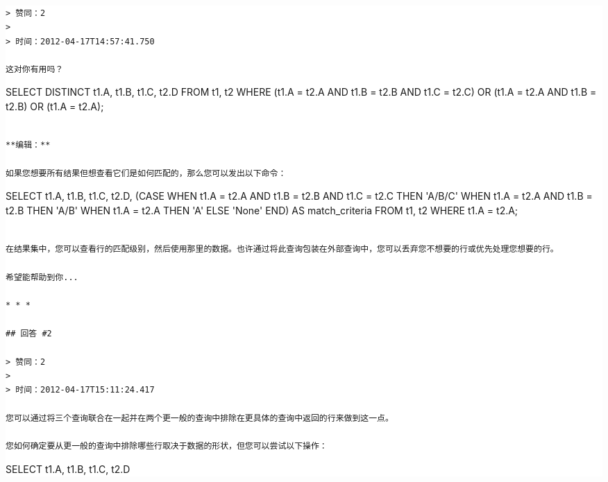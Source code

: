 ```
> 赞同：2
> 
> 时间：2012-04-17T14:57:41.750

这对你有用吗？

```
 SELECT DISTINCT 
         t1.A,
         t1.B,
         t1.C,
         t2.D
    FROM t1, t2
   WHERE (t1.A = t2.A
          AND t1.B = t2.B
          AND t1.C = t2.C)
      OR (t1.A = t2.A
          AND t1.B = t2.B)
      OR (t1.A = t2.A); 
```

**编辑：**

如果您想要所有结果但想查看它们是如何匹配的，那么您可以发出以下命令：

```
 SELECT t1.A,
          t1.B,
          t1.C,
          t2.D,
          (CASE 
              WHEN t1.A = t2.A
               AND t1.B = t2.B
               AND t1.C = t2.C
              THEN 'A/B/C'
              WHEN t1.A = t2.A
               AND t1.B = t2.B
              THEN 'A/B'
              WHEN t1.A = t2.A
              THEN 'A'
              ELSE 'None'
           END) AS match_criteria
     FROM t1, t2
    WHERE t1.A = t2.A; 
```

在结果集中，您可以查看行的匹配级别，然后使用那里的数据。也许通过将此查询包装在外部查询中，您可以丢弃您不想要的行或优先处理您想要的行。

希望能帮助到你...

* * *

## 回答 #2

> 赞同：2
> 
> 时间：2012-04-17T15:11:24.417

您可以通过将三个查询联合在一起并在两个更一般的查询中排除在更具体的查询中返回的行来做到这一点。

您如何确定要从更一般的查询中排除哪些行取决于数据的形状，但您可以尝试以下操作：

```
SELECT t1.A, t1.B, t1.C, t2.D